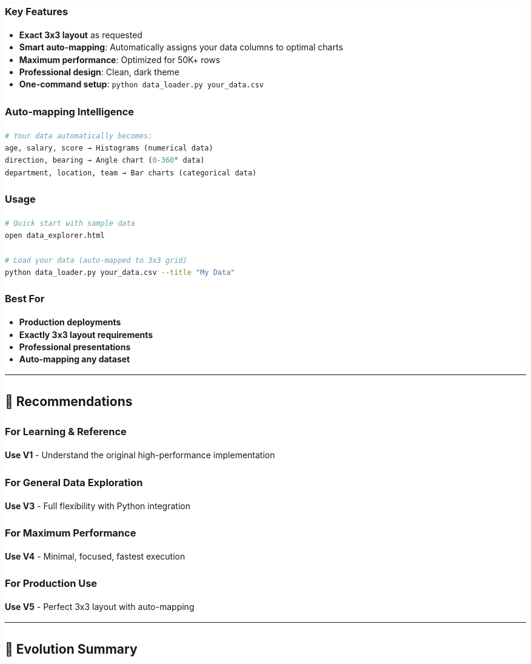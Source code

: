 ### Key Features
- **Exact 3x3 layout** as requested
- **Smart auto-mapping**: Automatically assigns your data columns to optimal charts
- **Maximum performance**: Optimized for 50K+ rows
- **Professional design**: Clean, dark theme
- **One-command setup**: `python data_loader.py your_data.csv`

### Auto-mapping Intelligence
```python
# Your data automatically becomes:
age, salary, score → Histograms (numerical data)
direction, bearing → Angle chart (0-360° data)  
department, location, team → Bar charts (categorical data)
```

### Usage
```bash
# Quick start with sample data
open data_explorer.html

# Load your data (auto-mapped to 3x3 grid)
python data_loader.py your_data.csv --title "My Data"
```

### Best For
- **Production deployments**
- **Exactly 3x3 layout requirements**
- **Professional presentations**
- **Auto-mapping any dataset**

---

## 🎯 Recommendations

### For Learning & Reference
**Use V1** - Understand the original high-performance implementation

### For General Data Exploration  
**Use V3** - Full flexibility with Python integration

### For Maximum Performance
**Use V4** - Minimal, focused, fastest execution

### For Production Use
**Use V5** - Perfect 3x3 layout with auto-mapping

---

## 🚀 Evolution Summary

